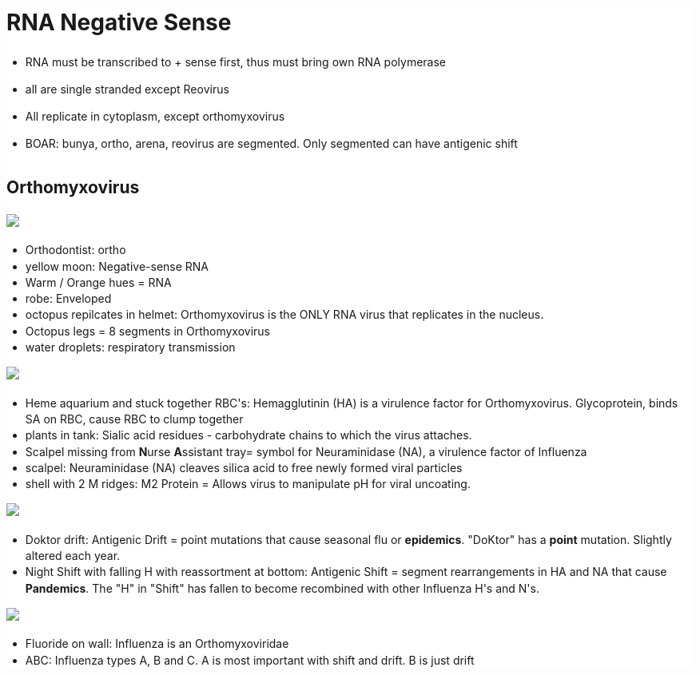 # RNA Negative Sense



- RNA must be transcribed to + sense first, thus must bring own RNA polymerase
- all are single stranded except Reovirus
- All replicate in cytoplasm, except orthomyxovirus



- BOAR: bunya, ortho, arena, reovirus are segmented. Only segmented can have antigenic shift

## Orthomyxovirus



![](https://photos.thisispiggy.com/file/wikiFiles/myxD5NM.jpg)

- Orthodontist: ortho
- yellow moon: Negative-sense RNA
- Warm / Orange hues = RNA
- robe: Enveloped
- octopus repilcates in helmet: Orthomyxovirus is the ONLY RNA virus that replicates in the nucleus.
- Octopus legs = 8 segments in Orthomyxovirus
- water droplets: respiratory transmission



![](https://photos.thisispiggy.com/file/wikiFiles/myxD5NM.jpg)

- Heme aquarium and stuck together RBC's: Hemagglutinin (HA) is a virulence factor for Orthomyxovirus. Glycoprotein, binds SA on RBC, cause RBC to clump together
- plants in tank: Sialic acid residues - carbohydrate chains to which the virus attaches.
- Scalpel missing from **N**urse **A**ssistant tray= symbol for Neuraminidase (NA), a virulence factor of Influenza
- scalpel: Neuraminidase (NA) cleaves silica acid to free newly formed viral particles
- shell with 2 M ridges: M2 Protein = Allows virus to manipulate pH for viral uncoating.



![](https://photos.thisispiggy.com/file/wikiFiles/myxD5NM.jpg)

- Doktor drift: Antigenic Drift = point mutations that cause seasonal flu or **epidemics**.  "DoKtor" has a **point** mutation. Slightly altered each year.
- Night Shift with falling H with reassortment at bottom: Antigenic Shift = segment rearrangements in HA and NA that cause **Pandemics**. The "H" in "Shift" has fallen to become recombined with other Influenza H's and N's.



![](https://photos.thisispiggy.com/file/wikiFiles/myxD5NM.jpg)

- Fluoride on wall: Influenza is an Orthomyxoviridae
- ABC: Influenza types A, B and C. A is most important with shift and drift. B is just drift

